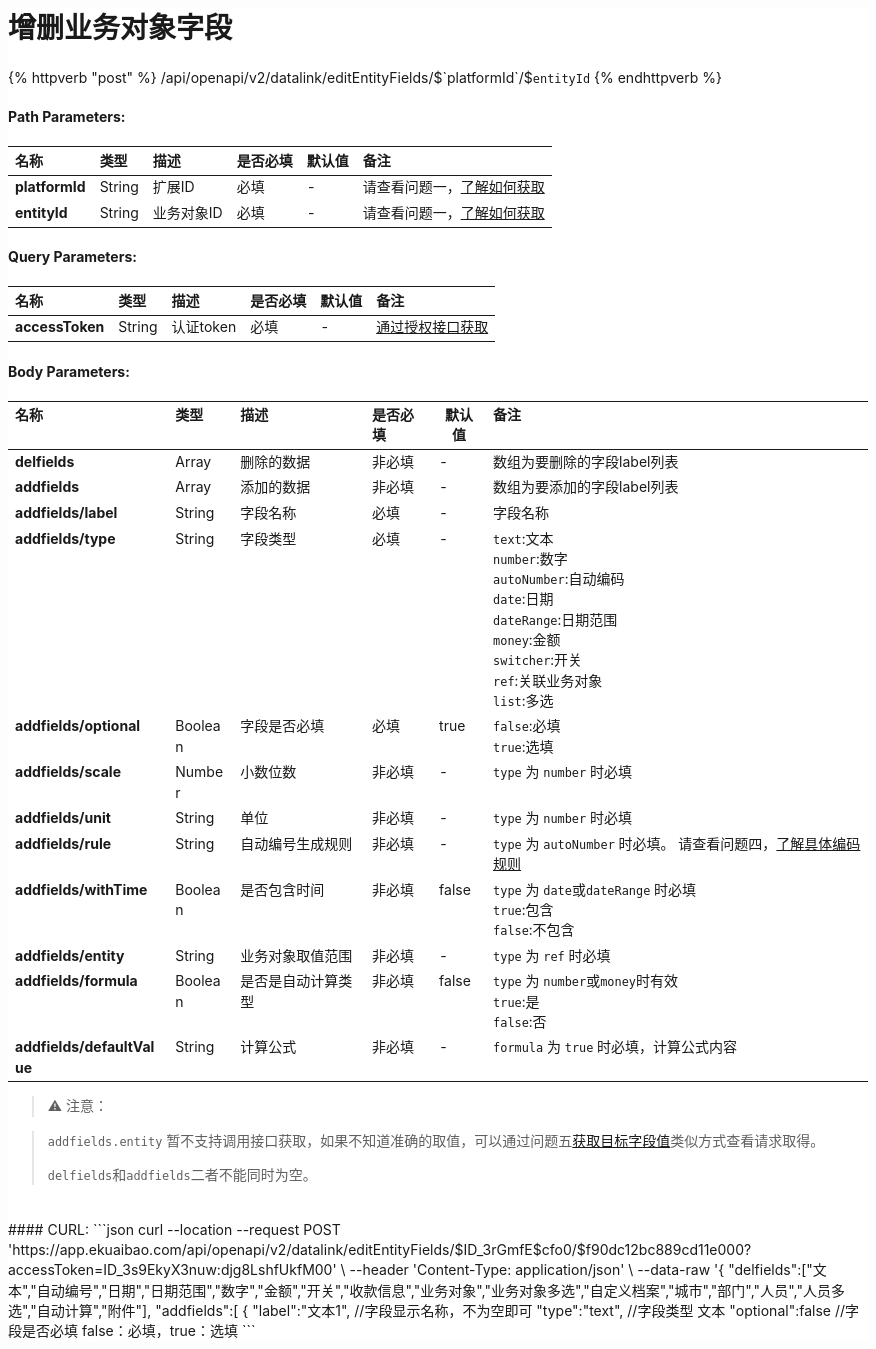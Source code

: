 # 增删业务对象字段

{% httpverb "post" %}  /api/openapi/v2/datalink/editEntityFields/$`platformId`/$`entityId` {% endhttpverb %}

#### Path Parameters:

| 名称            | 类型     | 描述    | 是否必填      | 默认值 |  备注 |
| :---------     | :------ |:------   | :-------   | :---- | :-------    |
| **platformId** | String  | 扩展ID    | 必填        | -   | 请查看问题一，[了解如何获取](question-answer.md)  |
| **entityId**   | String  | 业务对象ID | 必填        |  -  | 请查看问题一，[了解如何获取](question-answer.md)  |

#### Query Parameters:

| 名称             | 类型     |  描述     | 是否必填      | 默认值  | 备注                                         |
| :---------      | :------  | :------  | :------- |  -     | :------------------------------------------  |
| **accessToken** | String |  认证token  | 必填      |   -    | [通过授权接口获取](/getting-started/auth.html)  |

#### Body Parameters:
| 名称                    |  类型  | 描述 | 是否必填  | 默认值  | 备注                                         |
| :---------             | :------  | :------  | :------- |  -     | :------------------------------------------  |
| **delfields**          | Array  | 删除的数据 |  非必填  | - | 数组为要删除的字段label列表 |
| **addfields**          | Array  | 添加的数据 |  非必填  | - | 数组为要添加的字段label列表 |
| **addfields/label**    | String | 字段名称   | 必填    | - | 字段名称 |
| **addfields/type**     | String | 字段类型   | 必填    | - | `text`:文本<br>`number`:数字<br>`autoNumber`:自动编码<br>`date`:日期<br>`dateRange`:日期范围<br>`money`:金额<br>`switcher`:开关<br>`ref`:关联业务对象<br>`list`:多选 |
| **addfields/optional** | Boolean | 字段是否必填 | 必填  | true | `false`:必填<br>`true`:选填 |
| **addfields/scale**           | Number  | 小数位数         | 非必填 | - | `type` 为 `number` 时必填 |
| **addfields/unit**            | String  | 单位            | 非必填 | - | `type` 为 `number` 时必填 |
| **addfields/rule**            | String  | 自动编号生成规则   | 非必填 | - | `type` 为 `autoNumber` 时必填。 请查看问题四，[了解具体编码规则](/datalink/question-answer.md) |
| **addfields/withTime**        | Boolean | 是否包含时间      | 非必填 | false | `type` 为 `date`或`dateRange` 时必填<br>`true`:包含<br>`false`:不包含|
| **addfields/entity**          | String  | 业务对象取值范围   | 非必填 | - | `type` 为 `ref` 时必填 |
| **addfields/formula**         | Boolean | 是否是自动计算类型 | 非必填 | false | `type` 为 `number`或`money`时有效<br>`true`:是<br>`false`:否 |
| **addfields/defaultValue**    | String  | 计算公式         | 非必填 | - | `formula` 为 `true` 时必填，计算公式内容 |

>⚠️ 注意：

> `addfields.entity` 暂不支持调用接口获取，如果不知道准确的取值，可以通过问题五[获取目标字段值](question-answer.md)类似方式查看请求取得。
> 
> `delfields`和`addfields`二者不能同时为空。

<br/>
#### CURL:
```json
curl --location --request POST 'https://app.ekuaibao.com/api/openapi/v2/datalink/editEntityFields/$ID_3rGmfE$cfo0/$f90dc12bc889cd11e000?accessToken=ID_3s9EkyX3nuw:djg8LshfUkfM00' \
--header 'Content-Type: application/json' \
--data-raw '{
    "delfields":["文本","自动编号","日期","日期范围","数字","金额","开关","收款信息","业务对象","业务对象多选","自定义档案","城市","部门","人员","人员多选","自动计算","附件"],
    "addfields":[
        {
            "label":"文本1",  //字段显示名称，不为空即可
            "type":"text",  //字段类型  文本
            "optional":false  //字段是否必填  false：必填，true：选填
```